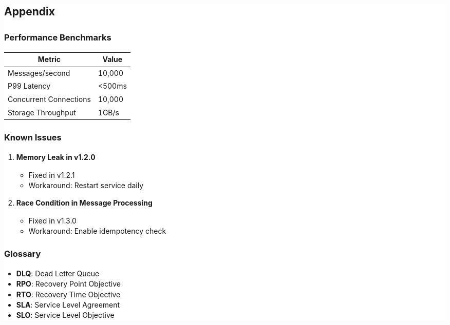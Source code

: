 ## Appendix

### Performance Benchmarks

| Metric | Value |
|--------|-------|
| Messages/second | 10,000 |
| P99 Latency | <500ms |
| Concurrent Connections | 10,000 |
| Storage Throughput | 1GB/s |

### Known Issues

1. **Memory Leak in v1.2.0**
   - Fixed in v1.2.1
   - Workaround: Restart service daily

2. **Race Condition in Message Processing**
   - Fixed in v1.3.0
   - Workaround: Enable idempotency check

### Glossary

- **DLQ**: Dead Letter Queue
- **RPO**: Recovery Point Objective
- **RTO**: Recovery Time Objective
- **SLA**: Service Level Agreement
- **SLO**: Service Level Objective
